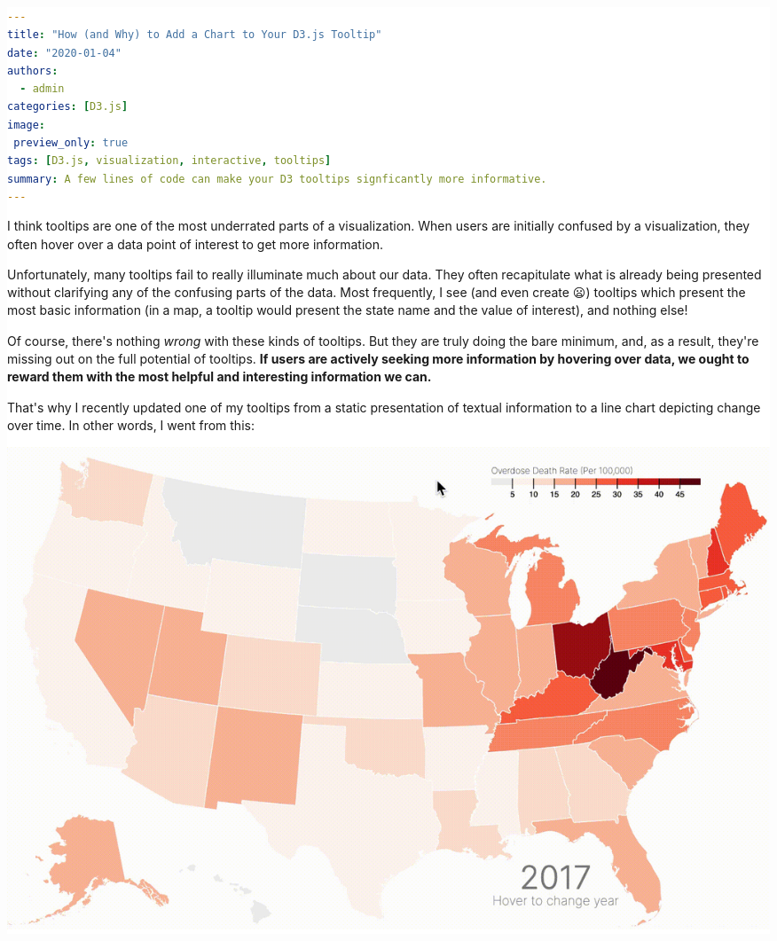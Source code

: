 ```yaml
---
title: "How (and Why) to Add a Chart to Your D3.js Tooltip"
date: "2020-01-04"
authors: 
  - admin
categories: [D3.js]
image:
 preview_only: true
tags: [D3.js, visualization, interactive, tooltips]
summary: A few lines of code can make your D3 tooltips signficantly more informative.
---
```


I think tooltips are one of the most underrated parts of a visualization. When users are initially confused by a visualization, they often hover over a data point of interest to get more information.

Unfortunately, many tooltips fail to really illuminate much about our data. They often recapitulate what is already being presented without clarifying any of the confusing parts of the data. Most frequently, I see (and even create 😦) tooltips which present the most basic information (in a map, a tooltip would present the state name and the value of interest), and nothing else! 

Of course, there's nothing *wrong* with these kinds of tooltips. But they are truly doing the bare minimum, and, as a result, they're missing out on the full potential of tooltips. **If users are actively seeking more information by hovering over data, we ought to reward them with the most helpful and interesting information we can.**

That's why I recently updated one of my tooltips from a static presentation of textual information to a line chart depicting change over time. In other words, I went from this:

![](figures/old-tooltip.gif)
